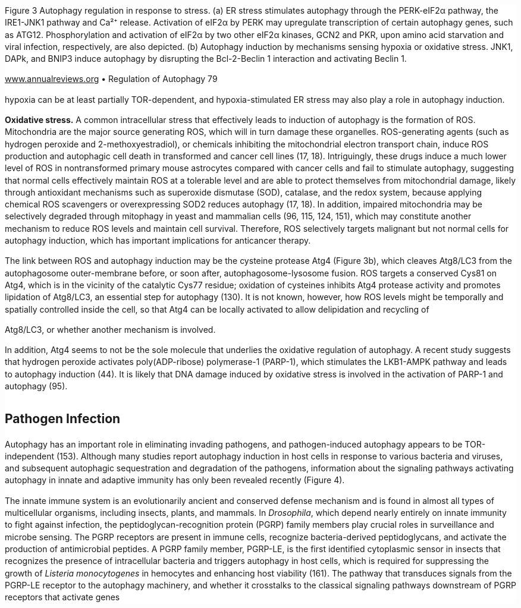 Figure 3
Autophagy regulation in response to stress.
(a) ER stress stimulates autophagy through the PERK-eIF2α pathway, the IRE1-JNK1 pathway and Ca²⁺ release. Activation of eIF2α by PERK may upregulate transcription of certain autophagy genes, such as ATG12. Phosphorylation and activation of eIF2α by two other eIF2α kinases, GCN2 and PKR, upon amino acid starvation and viral infection, respectively, are also depicted.
(b) Autophagy induction by mechanisms sensing hypoxia or oxidative stress. JNK1, DAPk, and BNIP3 induce autophagy by disrupting the Bcl-2-Beclin 1 interaction and activating Beclin 1.

www.annualreviews.org • Regulation of Autophagy 79

hypoxia can be at least partially TOR-dependent, and hypoxia-stimulated ER stress may also play a role in autophagy induction.

**Oxidative stress.** A common intracellular stress that effectively leads to induction of autophagy is the formation of ROS. Mitochondria are the major source generating ROS, which will in turn damage these organelles. ROS-generating agents (such as hydrogen peroxide and 2-methoxyestradiol), or chemicals inhibiting the mitochondrial electron transport chain, induce ROS production and autophagic cell death in transformed and cancer cell lines (17, 18). Intriguingly, these drugs induce a much lower level of ROS in nontransformed primary mouse astrocytes compared with cancer cells and fail to stimulate autophagy, suggesting that normal cells effectively maintain ROS at a tolerable level and are able to protect themselves from mitochondrial damage, likely through antioxidant mechanisms such as superoxide dismutase (SOD), catalase, and the redox system, because applying chemical ROS scavengers or overexpressing SOD2 reduces autophagy (17, 18). In addition, impaired mitochondria may be selectively degraded through mitophagy in yeast and mammalian cells (96, 115, 124, 151), which may constitute another mechanism to reduce ROS levels and maintain cell survival. Therefore, ROS selectively targets malignant but not normal cells for autophagy induction, which has important implications for anticancer therapy.

The link between ROS and autophagy induction may be the cysteine protease Atg4 (Figure 3b), which cleaves Atg8/LC3 from the autophagosome outer-membrane before, or soon after, autophagosome-lysosome fusion. ROS targets a conserved Cys81 on Atg4, which is in the vicinity of the catalytic Cys77 residue; oxidation of cysteines inhibits Atg4 protease activity and promotes lipidation of Atg8/LC3, an essential step for autophagy (130). It is not known, however, how ROS levels might be temporally and spatially controlled inside the cell, so that Atg4 can be locally activated to allow delipidation and recycling of

Atg8/LC3, or whether another mechanism is involved.

In addition, Atg4 seems to not be the sole molecule that underlies the oxidative regulation of autophagy. A recent study suggests that hydrogen peroxide activates poly(ADP-ribose) polymerase-1 (PARP-1), which stimulates the LKB1-AMPK pathway and leads to autophagy induction (44). It is likely that DNA damage induced by oxidative stress is involved in the activation of PARP-1 and autophagy (95).

## Pathogen Infection

Autophagy has an important role in eliminating invading pathogens, and pathogen-induced autophagy appears to be TOR-independent (153). Although many studies report autophagy induction in host cells in response to various bacteria and viruses, and subsequent autophagic sequestration and degradation of the pathogens, information about the signaling pathways activating autophagy in innate and adaptive immunity has only been revealed recently (Figure 4).

The innate immune system is an evolutionarily ancient and conserved defense mechanism and is found in almost all types of multicellular organisms, including insects, plants, and mammals. In *Drosophila*, which depend nearly entirely on innate immunity to fight against infection, the peptidoglycan-recognition protein (PGRP) family members play crucial roles in surveillance and microbe sensing. The PGRP receptors are present in immune cells, recognize bacteria-derived peptidoglycans, and activate the production of antimicrobial peptides. A PGRP family member, PGRP-LE, is the first identified cytoplasmic sensor in insects that recognizes the presence of intracellular bacteria and triggers autophagy in host cells, which is required for suppressing the growth of *Listeria monocytogenes* in hemocytes and enhancing host viability (161). The pathway that transduces signals from the PGRP-LE receptor to the autophagy machinery, and whether it crosstalks to the classical signaling pathways downstream of PGRP receptors that activate genes
